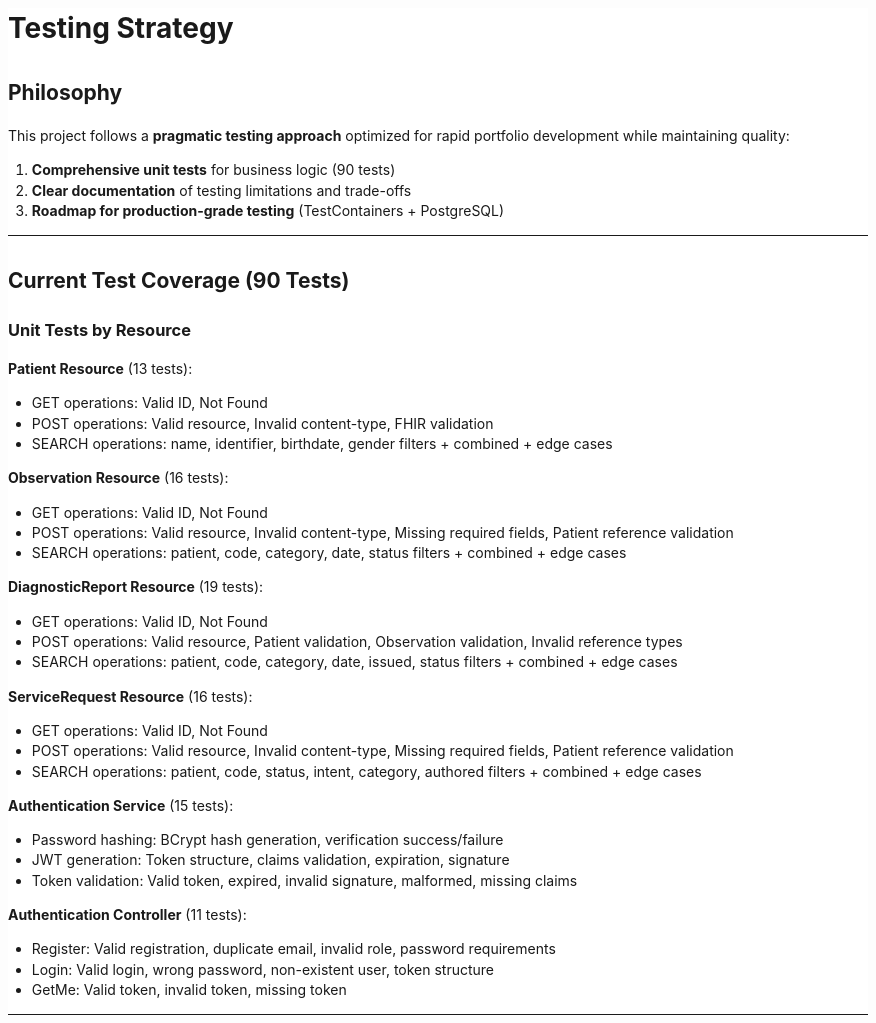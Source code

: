 # Testing Strategy

## Philosophy

This project follows a **pragmatic testing approach** optimized for rapid portfolio development while maintaining quality:

1. **Comprehensive unit tests** for business logic (90 tests)
2. **Clear documentation** of testing limitations and trade-offs
3. **Roadmap for production-grade testing** (TestContainers + PostgreSQL)

---

## Current Test Coverage (90 Tests)

### Unit Tests by Resource

**Patient Resource** (13 tests):
- GET operations: Valid ID, Not Found
- POST operations: Valid resource, Invalid content-type, FHIR validation
- SEARCH operations: name, identifier, birthdate, gender filters + combined + edge cases

**Observation Resource** (16 tests):
- GET operations: Valid ID, Not Found
- POST operations: Valid resource, Invalid content-type, Missing required fields, Patient reference validation
- SEARCH operations: patient, code, category, date, status filters + combined + edge cases

**DiagnosticReport Resource** (19 tests):
- GET operations: Valid ID, Not Found
- POST operations: Valid resource, Patient validation, Observation validation, Invalid reference types
- SEARCH operations: patient, code, category, date, issued, status filters + combined + edge cases

**ServiceRequest Resource** (16 tests):
- GET operations: Valid ID, Not Found
- POST operations: Valid resource, Invalid content-type, Missing required fields, Patient reference validation
- SEARCH operations: patient, code, status, intent, category, authored filters + combined + edge cases

**Authentication Service** (15 tests):
- Password hashing: BCrypt hash generation, verification success/failure
- JWT generation: Token structure, claims validation, expiration, signature
- Token validation: Valid token, expired, invalid signature, malformed, missing claims

**Authentication Controller** (11 tests):
- Register: Valid registration, duplicate email, invalid role, password requirements
- Login: Valid login, wrong password, non-existent user, token structure
- GetMe: Valid token, invalid token, missing token

---
